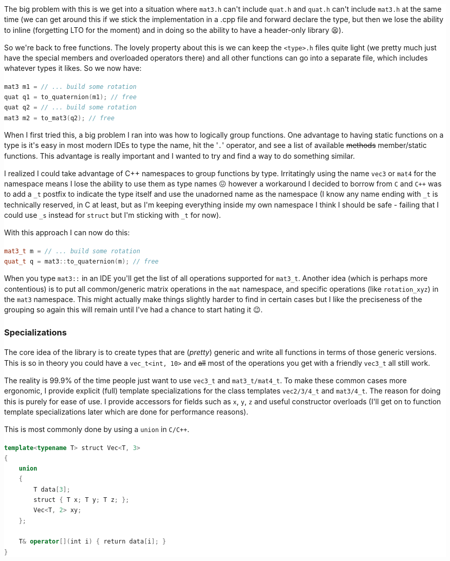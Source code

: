 The big problem with this is we get into a situation where `mat3.h` can't include `quat.h` and `quat.h` can't include `mat3.h` at the same time (we can get around this if we stick the implementation in a .cpp file and forward declare the type, but then we lose the ability to inline (forgetting LTO for the moment) and in doing so the ability to have a header-only library 😫).

So we're back to free functions. The lovely property about this is we can keep the `<type>.h` files quite light (we pretty much just have the special members and overloaded operators there) and all other functions can go into a separate file, which includes whatever types it likes. So we now have:

```c++
mat3 m1 = // ... build some rotation
quat q1 = to_quaternion(m1); // free
quat q2 = // ... build some rotation
mat3 m2 = to_mat3(q2); // free
```

When I first tried this, a big problem I ran into was how to logically group functions. One advantage to having static functions on a type is it's easy in most modern IDEs to type the name, hit the '`.`' operator, and see a list of available ~~methods~~ member/static functions. This advantage is really important and I wanted to try and find a way to do something similar.

I realized I could take advantage of C++ namespaces to group functions by type. Irritatingly using the name `vec3` or `mat4` for the namespace means I lose the ability to use them as type names 😖 however a workaround I decided to borrow from `C` and `C++` was to add a `_t` postfix to indicate the type itself and use the unadorned name as the namespace (I know any name ending with `_t` is technically reserved, in C at least, but as I'm keeping everything inside my own namespace I think I should be safe - failing that I could use `_s` instead for `struct` but I'm sticking with `_t` for now).

With this approach I can now do this:

```c++
mat3_t m = // ... build some rotation
quat_t q = mat3::to_quaternion(m); // free
```

When you type `mat3::` in an IDE you'll get the list of all operations supported for `mat3_t`. Another idea (which is perhaps more contentious) is to put all common/generic matrix operations in the `mat` namespace, and specific operations (like `rotation_xyz`) in the `mat3` namespace. This might actually make things slightly harder to find in certain cases but I like the preciseness of the grouping so again this will remain until I've had a chance to start hating it 😉.

### Specializations

The core idea of the library is to create types that are (_pretty_) generic and write all functions in terms of those generic versions. This is so in theory you could have a `vec_t<int, 10>` and ~~all~~ most of the operations you get with a friendly `vec3_t` all still work.

The reality is 99.9% of the time people just want to use `vec3_t` and `mat3_t/mat4_t`. To make these common cases more ergonomic, I provide explicit (full) template specializations for the class templates `vec2/3/4_t` and `mat3/4_t`. The reason for doing this is purely for ease of use. I provide accessors for fields such as `x`, `y`, `z` and useful constructor overloads (I'll get on to function template specializations later which are done for performance reasons).

This is most commonly done by using a `union` in `C/C++`.

```c++
template<typename T> struct Vec<T, 3>
{
    union
    {
        T data[3];
        struct { T x; T y; T z; };
        Vec<T, 2> xy;
    };

    T& operator[](int i) { return data[i]; }
}
```
